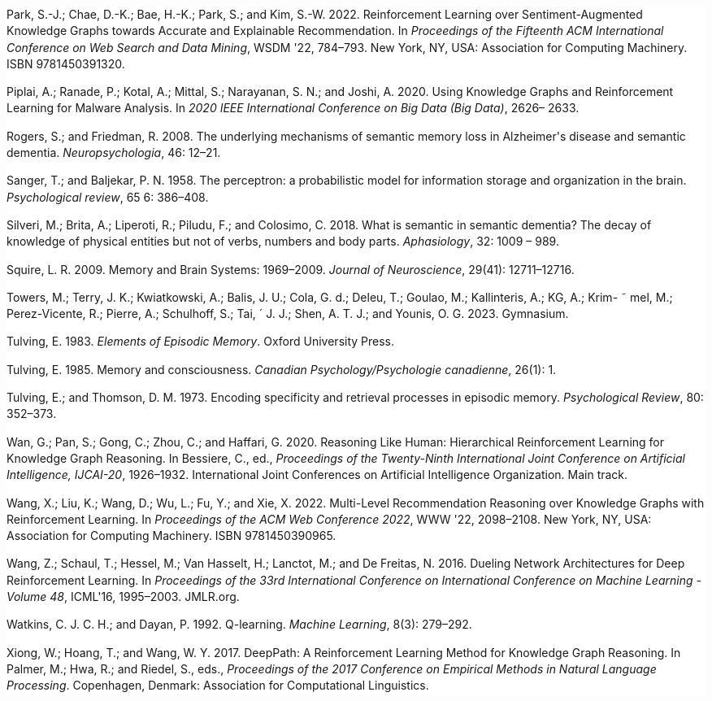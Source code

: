 <span id="page-9-25"></span>Park, S.-J.; Chae, D.-K.; Bae, H.-K.; Park, S.; and Kim, S.-W. 2022. Reinforcement Learning over Sentiment-Augmented Knowledge Graphs towards Accurate and Explainable Recommendation. In *Proceedings of the Fifteenth ACM International Conference on Web Search and Data Mining*, WSDM '22, 784–793. New York, NY, USA: Association for Computing Machinery. ISBN 9781450391320.

<span id="page-9-27"></span>Piplai, A.; Ranade, P.; Kotal, A.; Mittal, S.; Narayanan, S. N.; and Joshi, A. 2020. Using Knowledge Graphs and Reinforcement Learning for Malware Analysis. In *2020 IEEE International Conference on Big Data (Big Data)*, 2626– 2633.

<span id="page-9-9"></span>Rogers, S.; and Friedman, R. 2008. The underlying mechanisms of semantic memory loss in Alzheimer's disease and semantic dementia. *Neuropsychologia*, 46: 12–21.

<span id="page-9-17"></span>Sanger, T.; and Baljekar, P. N. 1958. The perceptron: a probabilistic model for information storage and organization in the brain. *Psychological review*, 65 6: 386–408.

<span id="page-9-11"></span>Silveri, M.; Brita, A.; Liperoti, R.; Piludu, F.; and Colosimo, C. 2018. What is semantic in semantic dementia? The decay of knowledge of physical entities but not of verbs, numbers and body parts. *Aphasiology*, 32: 1009 – 989.

<span id="page-9-3"></span>Squire, L. R. 2009. Memory and Brain Systems: 1969–2009. *Journal of Neuroscience*, 29(41): 12711–12716.

<span id="page-9-5"></span>Towers, M.; Terry, J. K.; Kwiatkowski, A.; Balis, J. U.; Cola, G. d.; Deleu, T.; Goulao, M.; Kallinteris, A.; KG, A.; Krim- ˜ mel, M.; Perez-Vicente, R.; Pierre, A.; Schulhoff, S.; Tai, ´ J. J.; Shen, A. T. J.; and Younis, O. G. 2023. Gymnasium.

<span id="page-9-0"></span>Tulving, E. 1983. *Elements of Episodic Memory*. Oxford University Press.

<span id="page-9-1"></span>Tulving, E. 1985. Memory and consciousness. *Canadian Psychology/Psychologie canadienne*, 26(1): 1.

<span id="page-9-2"></span>Tulving, E.; and Thomson, D. M. 1973. Encoding specificity and retrieval processes in episodic memory. *Psychological Review*, 80: 352–373.

<span id="page-9-23"></span>Wan, G.; Pan, S.; Gong, C.; Zhou, C.; and Haffari, G. 2020. Reasoning Like Human: Hierarchical Reinforcement Learning for Knowledge Graph Reasoning. In Bessiere, C., ed., *Proceedings of the Twenty-Ninth International Joint Conference on Artificial Intelligence, IJCAI-20*, 1926–1932. International Joint Conferences on Artificial Intelligence Organization. Main track.

<span id="page-9-24"></span>Wang, X.; Liu, K.; Wang, D.; Wu, L.; Fu, Y.; and Xie, X. 2022. Multi-Level Recommendation Reasoning over Knowledge Graphs with Reinforcement Learning. In *Proceedings of the ACM Web Conference 2022*, WWW '22, 2098–2108. New York, NY, USA: Association for Computing Machinery. ISBN 9781450390965.

<span id="page-9-14"></span>Wang, Z.; Schaul, T.; Hessel, M.; Van Hasselt, H.; Lanctot, M.; and De Freitas, N. 2016. Dueling Network Architectures for Deep Reinforcement Learning. In *Proceedings of the 33rd International Conference on International Conference* *on Machine Learning - Volume 48*, ICML'16, 1995–2003. JMLR.org.

<span id="page-10-1"></span>Watkins, C. J. C. H.; and Dayan, P. 1992. Q-learning. *Machine Learning*, 8(3): 279–292.

<span id="page-10-3"></span>Xiong, W.; Hoang, T.; and Wang, W. Y. 2017. DeepPath: A Reinforcement Learning Method for Knowledge Graph Reasoning. In Palmer, M.; Hwa, R.; and Riedel, S., eds., *Proceedings of the 2017 Conference on Empirical Methods in Natural Language Processing*. Copenhagen, Denmark: Association for Computational Linguistics.
